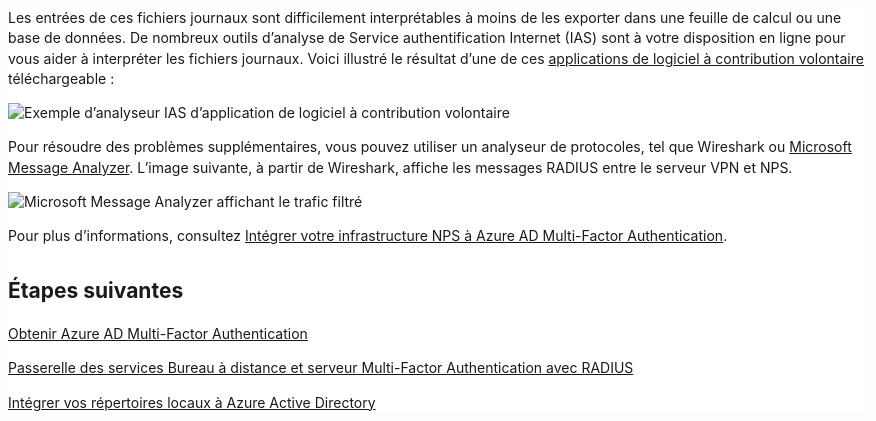 Les entrées de ces fichiers journaux sont difficilement interprétables à moins de les exporter dans une feuille de calcul ou une base de données. De nombreux outils d’analyse de Service authentification Internet (IAS) sont à votre disposition en ligne pour vous aider à interpréter les fichiers journaux. Voici illustré le résultat d’une de ces [applications de logiciel à contribution volontaire](https://www.deepsoftware.com/iasviewer) téléchargeable :

![Exemple d’analyseur IAS d’application de logiciel à contribution volontaire](./media/howto-mfa-nps-extension-vpn/image49.png)

Pour résoudre des problèmes supplémentaires, vous pouvez utiliser un analyseur de protocoles, tel que Wireshark ou [Microsoft Message Analyzer](/message-analyzer/microsoft-message-analyzer-operating-guide). L’image suivante, à partir de Wireshark, affiche les messages RADIUS entre le serveur VPN et NPS.

![Microsoft Message Analyzer affichant le trafic filtré](./media/howto-mfa-nps-extension-vpn/image50.png)

Pour plus d’informations, consultez [Intégrer votre infrastructure NPS à Azure AD Multi-Factor Authentication](howto-mfa-nps-extension.md).

## <a name="next-steps"></a>Étapes suivantes

[Obtenir Azure AD Multi-Factor Authentication](concept-mfa-licensing.md)

[Passerelle des services Bureau à distance et serveur Multi-Factor Authentication avec RADIUS](howto-mfaserver-nps-rdg.md)

[Intégrer vos répertoires locaux à Azure Active Directory](../hybrid/whatis-hybrid-identity.md)